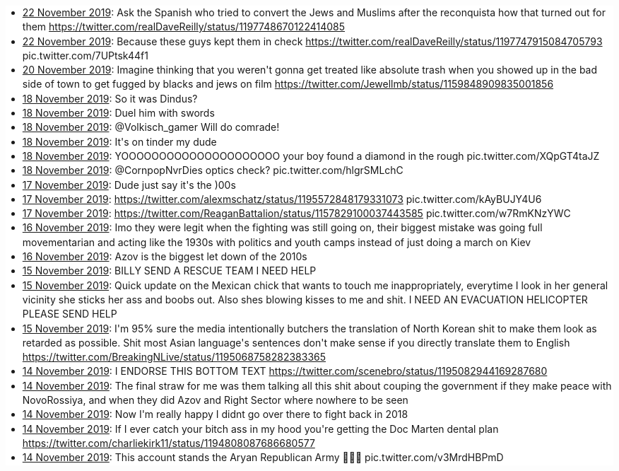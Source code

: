 * [22 November 2019](https://web.archive.org/web/20191122175544/https://twitter.com/bottomtexasuwu/status/1197934082627256320): Ask the Spanish who tried to convert the Jews and Muslims after the reconquista how that turned out for them https://twitter.com/realDaveReilly/status/1197748670122414085
* [22 November 2019](https://web.archive.org/web/20191122174008/https://twitter.com/bottomtexasuwu/status/1197932459796525056): Because these guys kept them in check  https://twitter.com/realDaveReilly/status/1197747915084705793  pic.twitter.com/7UPtsk44f1
* [20 November 2019](https://web.archive.org/web/20191120143848/https://twitter.com/bottomtexasuwu/status/1197159052007968768): Imagine thinking that you weren't gonna get treated like absolute trash when you showed up in the bad side of town to get fugged by blacks and jews on film https://twitter.com/Jewellmb/status/1159848909835001856
* [18 November 2019](https://web.archive.org/web/20191118203012/https://twitter.com/bottomtexasuwu/status/1196521103176265729): So it was Dindus?
* [18 November 2019](https://web.archive.org/web/20191118203325/https://twitter.com/bottomtexasuwu/status/1196516937561300992): Duel him with swords
* [18 November 2019](https://web.archive.org/web/20191118025737/https://twitter.com/bottomtexasuwu/status/1196261147424329728): @Volkisch_gamer Will do comrade!
* [18 November 2019](https://web.archive.org/web/20191118035953/https://twitter.com/bottomtexasuwu/status/1196260566420971521): It's on tinder my dude
* [18 November 2019](https://web.archive.org/web/20191118035428/https://twitter.com/bottomtexasuwu/status/1196258306379022336): YOOOOOOOOOOOOOOOOOOOOO   your boy found a diamond in the rough pic.twitter.com/XQpGT4taJZ
* [18 November 2019](https://web.archive.org/web/20191118015019/https://twitter.com/bottomtexasuwu/status/1196224164081762304): @CornpopNvrDies  optics check? pic.twitter.com/hlgrSMLchC
* [17 November 2019](https://web.archive.org/web/20191118011317/https://twitter.com/bottomtexasuwu/status/1196212661546967040): Dude just say it's the )00s
* [17 November 2019](https://web.archive.org/web/20191118001610/https://twitter.com/bottomtexasuwu/status/1196212181890527232): https://twitter.com/alexmschatz/status/1195572848179331073  pic.twitter.com/kAyBUJY4U6
* [17 November 2019](https://web.archive.org/web/20191117215032/https://twitter.com/bottomtexasuwu/status/1196181435448582146): https://twitter.com/ReaganBattalion/status/1157829100037443585  pic.twitter.com/w7RmKNzYWC
* [16 November 2019](https://web.archive.org/web/20191116045630/https://twitter.com/bottomtexasuwu/status/1195550856835239936): Imo they were legit when the fighting was still going on, their biggest mistake was going full movementarian and acting like the 1930s with politics and youth camps instead of just doing a march on Kiev
* [16 November 2019](https://web.archive.org/web/20191116045630/https://twitter.com/bottomtexasuwu/status/1195550856835239936): Azov is the biggest let down of the 2010s
* [15 November 2019](https://web.archive.org/web/20191115160805/https://twitter.com/bottomtexasuwu/status/1195364976786960384): BILLY SEND A RESCUE TEAM I NEED HELP
* [15 November 2019](https://web.archive.org/web/20191115094531/https://twitter.com/bottomtexasuwu/status/1195274927588249600): Quick update on the Mexican chick that wants to touch me inappropriately, everytime I look in her general vicinity she sticks her ass and boobs out. Also shes blowing kisses to me and shit. I NEED AN EVACUATION HELICOPTER PLEASE SEND HELP
* [15 November 2019](https://web.archive.org/web/20191115074410/https://twitter.com/bottomtexasuwu/status/1195243370857156609): I'm 95% sure the media intentionally butchers the translation of North Korean shit to make them look as retarded as possible. Shit most Asian language's sentences don't make sense if you directly translate them to English https://twitter.com/BreakingNLive/status/1195068758282383365
* [14 November 2019](https://web.archive.org/web/20191114224336/https://twitter.com/bottomtexasuwu/status/1195104707947065344): I ENDORSE THIS BOTTOM TEXT https://twitter.com/scenebro/status/1195082944169287680
* [14 November 2019](https://web.archive.org/web/20191114145525/https://twitter.com/bottomtexasuwu/status/1194984500989583360): The final straw for me was them talking all this shit about couping the government if they make peace with NovoRossiya, and when they did Azov and Right Sector where nowhere to be seen
* [14 November 2019](https://web.archive.org/web/20191114145525/https://twitter.com/bottomtexasuwu/status/1194984500989583360): Now I'm really happy I didnt go over there to fight back in 2018
* [14 November 2019](https://web.archive.org/web/20191114064208/https://twitter.com/bottomtexasuwu/status/1194863708331053056): If I ever catch your bitch ass in my hood you're getting the Doc Marten dental plan https://twitter.com/charliekirk11/status/1194808087686680577
* [14 November 2019](https://web.archive.org/web/20191114063019/https://twitter.com/bottomtexasuwu/status/1194862764214255616): This account stands the Aryan Republican Army 😤😤😤 pic.twitter.com/v3MrdHBPmD
